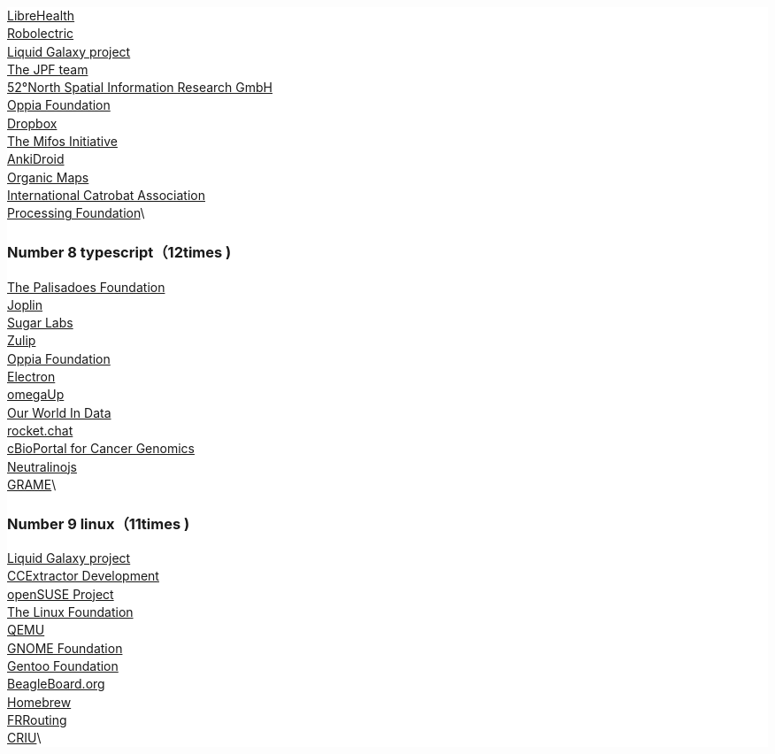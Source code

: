 [LibreHealth](https://summerofcode.withgoogle.com/programs/2022/organizations/librehealth)\
[Robolectric](https://summerofcode.withgoogle.com/programs/2022/organizations/robolectric)\
[Liquid Galaxy project](https://summerofcode.withgoogle.com/programs/2022/organizations/liquid-galaxy-project)\
[The JPF team](https://summerofcode.withgoogle.com/programs/2022/organizations/the-jpf-team)\
[52°North Spatial Information Research GmbH](https://summerofcode.withgoogle.com/programs/2022/organizations/52north-spatial-information-research-gmbh)\
[Oppia Foundation](https://summerofcode.withgoogle.com/programs/2022/organizations/oppia-foundation)\
[Dropbox](https://summerofcode.withgoogle.com/programs/2022/organizations/dropbox)\
[The Mifos Initiative](https://summerofcode.withgoogle.com/programs/2022/organizations/the-mifos-initiative)\
[AnkiDroid](https://summerofcode.withgoogle.com/programs/2022/organizations/ankidroid)\
[Organic Maps](https://summerofcode.withgoogle.com/programs/2022/organizations/organic-maps)\
[International Catrobat Association](https://summerofcode.withgoogle.com/programs/2022/organizations/international-catrobat-association)\
[Processing Foundation](https://summerofcode.withgoogle.com/programs/2022/organizations/processing-foundation)\


### Number 8 typescript（12times )

[The Palisadoes Foundation](https://summerofcode.withgoogle.com/programs/2022/organizations/the-palisadoes-foundation)\
[Joplin](https://summerofcode.withgoogle.com/programs/2022/organizations/joplin)\
[Sugar Labs](https://summerofcode.withgoogle.com/programs/2022/organizations/sugar-labs)\
[Zulip](https://summerofcode.withgoogle.com/programs/2022/organizations/zulip)\
[Oppia Foundation](https://summerofcode.withgoogle.com/programs/2022/organizations/oppia-foundation)\
[Electron](https://summerofcode.withgoogle.com/programs/2022/organizations/electron)\
[omegaUp](https://summerofcode.withgoogle.com/programs/2022/organizations/omegaup)\
[Our World In Data](https://summerofcode.withgoogle.com/programs/2022/organizations/our-world-in-data)\
[rocket.chat](https://summerofcode.withgoogle.com/programs/2022/organizations/rocketchat)\
[cBioPortal for Cancer Genomics](https://summerofcode.withgoogle.com/programs/2022/organizations/cbioportal-for-cancer-genomics)\
[Neutralinojs](https://summerofcode.withgoogle.com/programs/2022/organizations/neutralinojs)\
[GRAME](https://summerofcode.withgoogle.com/programs/2022/organizations/grame)\


### Number 9 linux（11times )

[Liquid Galaxy project](https://summerofcode.withgoogle.com/programs/2022/organizations/liquid-galaxy-project)\
[CCExtractor Development](https://summerofcode.withgoogle.com/programs/2022/organizations/ccextractor-development)\
[openSUSE Project](https://summerofcode.withgoogle.com/programs/2022/organizations/opensuse-project)\
[The Linux Foundation](https://summerofcode.withgoogle.com/programs/2022/organizations/the-linux-foundation)\
[QEMU](https://summerofcode.withgoogle.com/programs/2022/organizations/qemu)\
[GNOME Foundation](https://summerofcode.withgoogle.com/programs/2022/organizations/gnome-foundation)\
[Gentoo Foundation](https://summerofcode.withgoogle.com/programs/2022/organizations/gentoo-foundation)\
[BeagleBoard.org](https://summerofcode.withgoogle.com/programs/2022/organizations/beagleboardorg)\
[Homebrew](https://summerofcode.withgoogle.com/programs/2022/organizations/homebrew)\
[FRRouting](https://summerofcode.withgoogle.com/programs/2022/organizations/frrouting)\
[CRIU](https://summerofcode.withgoogle.com/programs/2022/organizations/criu)\
